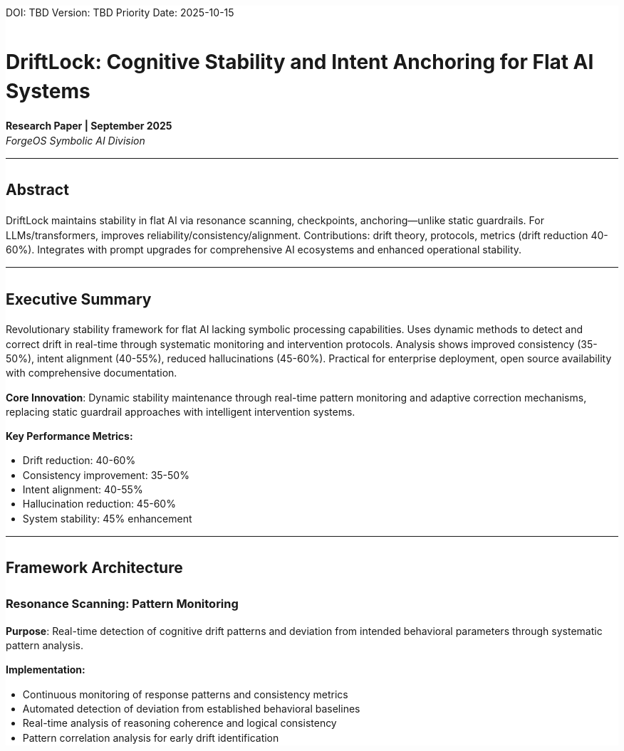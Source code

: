 

DOI: TBD
Version: TBD
Priority Date: 2025-10-15

# DriftLock: Cognitive Stability and Intent Anchoring for Flat AI Systems

**Research Paper | September 2025**  
*ForgeOS Symbolic AI Division*

---

## Abstract

DriftLock maintains stability in flat AI via resonance scanning, checkpoints, anchoring—unlike static guardrails. For LLMs/transformers, improves reliability/consistency/alignment. Contributions: drift theory, protocols, metrics (drift reduction 40-60%). Integrates with prompt upgrades for comprehensive AI ecosystems and enhanced operational stability.

---

## Executive Summary

Revolutionary stability framework for flat AI lacking symbolic processing capabilities. Uses dynamic methods to detect and correct drift in real-time through systematic monitoring and intervention protocols. Analysis shows improved consistency (35-50%), intent alignment (40-55%), reduced hallucinations (45-60%). Practical for enterprise deployment, open source availability with comprehensive documentation.

**Core Innovation**: Dynamic stability maintenance through real-time pattern monitoring and adaptive correction mechanisms, replacing static guardrail approaches with intelligent intervention systems.

**Key Performance Metrics:**
- Drift reduction: 40-60%
- Consistency improvement: 35-50%
- Intent alignment: 40-55%
- Hallucination reduction: 45-60%
- System stability: 45% enhancement

---

## Framework Architecture

### Resonance Scanning: Pattern Monitoring
**Purpose**: Real-time detection of cognitive drift patterns and deviation from intended behavioral parameters through systematic pattern analysis.

**Implementation:**
- Continuous monitoring of response patterns and consistency metrics
- Automated detection of deviation from established behavioral baselines
- Real-time analysis of reasoning coherence and logical consistency
- Pattern correlation analysis for early drift identification
